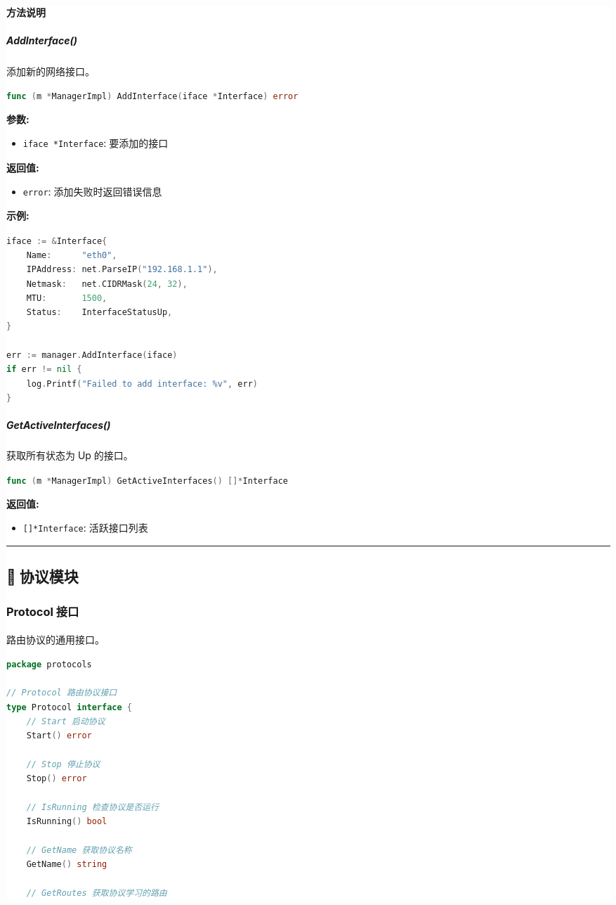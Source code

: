 #### 方法说明

##### AddInterface()

添加新的网络接口。

```go
func (m *ManagerImpl) AddInterface(iface *Interface) error
```

**参数:**
- `iface *Interface`: 要添加的接口

**返回值:**
- `error`: 添加失败时返回错误信息

**示例:**
```go
iface := &Interface{
    Name:      "eth0",
    IPAddress: net.ParseIP("192.168.1.1"),
    Netmask:   net.CIDRMask(24, 32),
    MTU:       1500,
    Status:    InterfaceStatusUp,
}

err := manager.AddInterface(iface)
if err != nil {
    log.Printf("Failed to add interface: %v", err)
}
```

##### GetActiveInterfaces()

获取所有状态为 Up 的接口。

```go
func (m *ManagerImpl) GetActiveInterfaces() []*Interface
```

**返回值:**
- `[]*Interface`: 活跃接口列表

---

## 🔄 协议模块

### Protocol 接口

路由协议的通用接口。

```go
package protocols

// Protocol 路由协议接口
type Protocol interface {
    // Start 启动协议
    Start() error
    
    // Stop 停止协议
    Stop() error
    
    // IsRunning 检查协议是否运行
    IsRunning() bool
    
    // GetName 获取协议名称
    GetName() string
    
    // GetRoutes 获取协议学习的路由
```